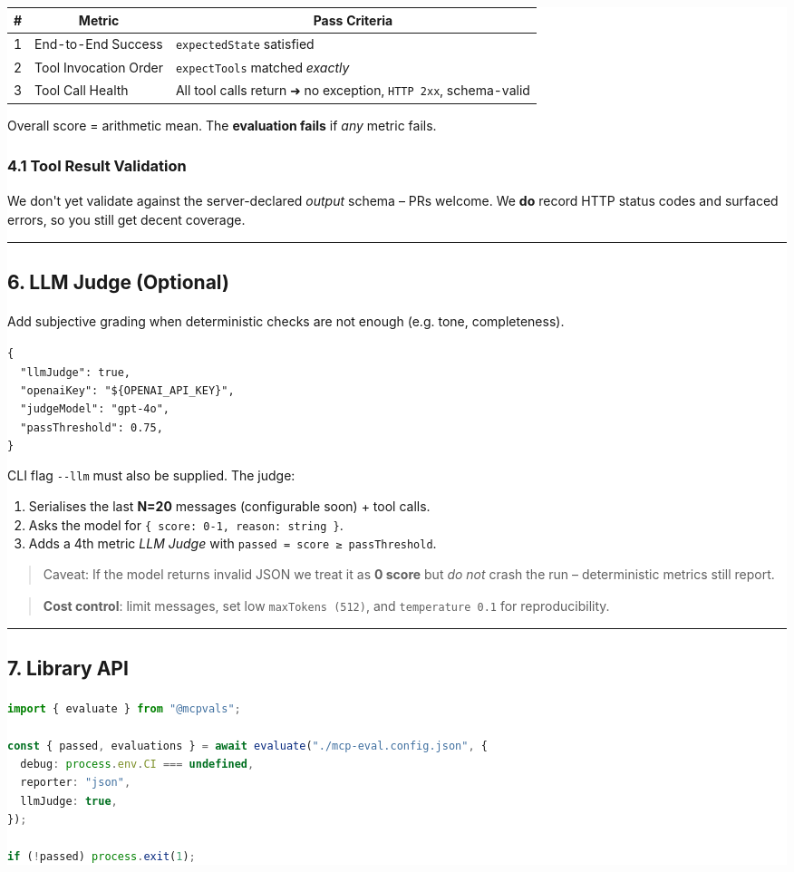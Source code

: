 | #   | Metric                | Pass Criteria                                                  |
| --- | --------------------- | -------------------------------------------------------------- |
| 1   | End-to-End Success    | `expectedState` satisfied                                      |
| 2   | Tool Invocation Order | `expectTools` matched _exactly_                                |
| 3   | Tool Call Health      | All tool calls return ➜ no exception, `HTTP 2xx`, schema-valid |

Overall score = arithmetic mean. The **evaluation fails** if _any_ metric fails.

### 4.1 Tool Result Validation

We don't yet validate against the server-declared _output_ schema – PRs welcome. We **do** record HTTP status codes and surfaced errors, so you still get decent coverage.

---

## 6. LLM Judge (Optional)

Add subjective grading when deterministic checks are not enough (e.g. tone, completeness).

```jsonc
{
  "llmJudge": true,
  "openaiKey": "${OPENAI_API_KEY}",
  "judgeModel": "gpt-4o",
  "passThreshold": 0.75,
}
```

CLI flag `--llm` must also be supplied. The judge:

1. Serialises the last **N=20** messages (configurable soon) + tool calls.
2. Asks the model for `{ score: 0-1, reason: string }`.
3. Adds a 4th metric _LLM Judge_ with `passed = score ≥ passThreshold`.

> Caveat: If the model returns invalid JSON we treat it as **0 score** but _do not_ crash the run – deterministic metrics still report.

> **Cost control**: limit messages, set low `maxTokens (512)`, and `temperature 0.1` for reproducibility.

---

## 7. Library API

```ts
import { evaluate } from "@mcpvals";

const { passed, evaluations } = await evaluate("./mcp-eval.config.json", {
  debug: process.env.CI === undefined,
  reporter: "json",
  llmJudge: true,
});

if (!passed) process.exit(1);
```
